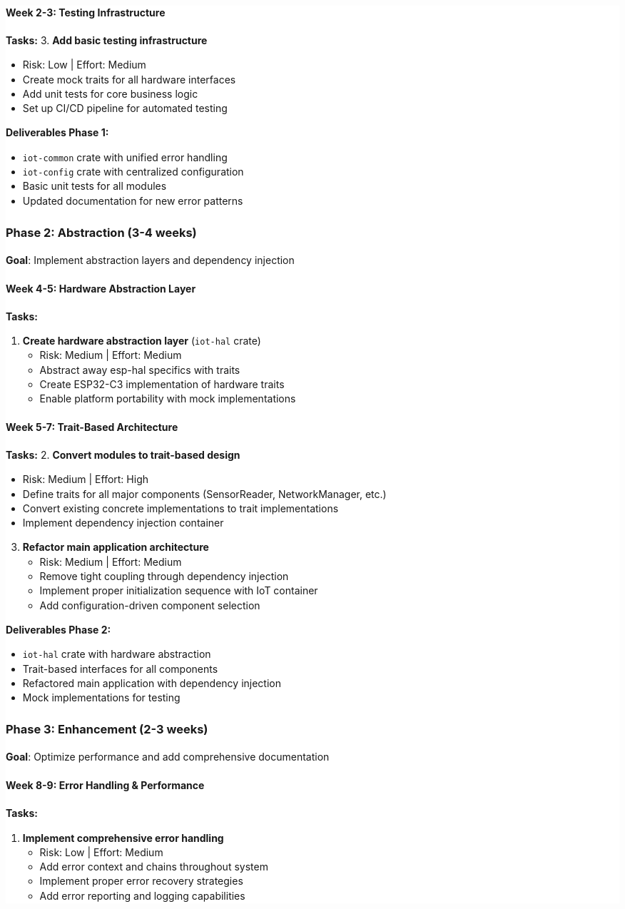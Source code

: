 #### Week 2-3: Testing Infrastructure
**Tasks:**
3. **Add basic testing infrastructure**
   - Risk: Low | Effort: Medium
   - Create mock traits for all hardware interfaces
   - Add unit tests for core business logic
   - Set up CI/CD pipeline for automated testing

**Deliverables Phase 1:**
- `iot-common` crate with unified error handling
- `iot-config` crate with centralized configuration
- Basic unit tests for all modules
- Updated documentation for new error patterns

### Phase 2: Abstraction (3-4 weeks)

**Goal**: Implement abstraction layers and dependency injection

#### Week 4-5: Hardware Abstraction Layer
**Tasks:**
1. **Create hardware abstraction layer** (`iot-hal` crate)
   - Risk: Medium | Effort: Medium
   - Abstract away esp-hal specifics with traits
   - Create ESP32-C3 implementation of hardware traits
   - Enable platform portability with mock implementations

#### Week 5-7: Trait-Based Architecture  
**Tasks:**
2. **Convert modules to trait-based design**
   - Risk: Medium | Effort: High
   - Define traits for all major components (SensorReader, NetworkManager, etc.)
   - Convert existing concrete implementations to trait implementations
   - Implement dependency injection container

3. **Refactor main application architecture**
   - Risk: Medium | Effort: Medium
   - Remove tight coupling through dependency injection
   - Implement proper initialization sequence with IoT container
   - Add configuration-driven component selection

**Deliverables Phase 2:**
- `iot-hal` crate with hardware abstraction
- Trait-based interfaces for all components
- Refactored main application with dependency injection
- Mock implementations for testing

### Phase 3: Enhancement (2-3 weeks)

**Goal**: Optimize performance and add comprehensive documentation

#### Week 8-9: Error Handling & Performance
**Tasks:**
1. **Implement comprehensive error handling**
   - Risk: Low | Effort: Medium
   - Add error context and chains throughout system
   - Implement proper error recovery strategies
   - Add error reporting and logging capabilities
